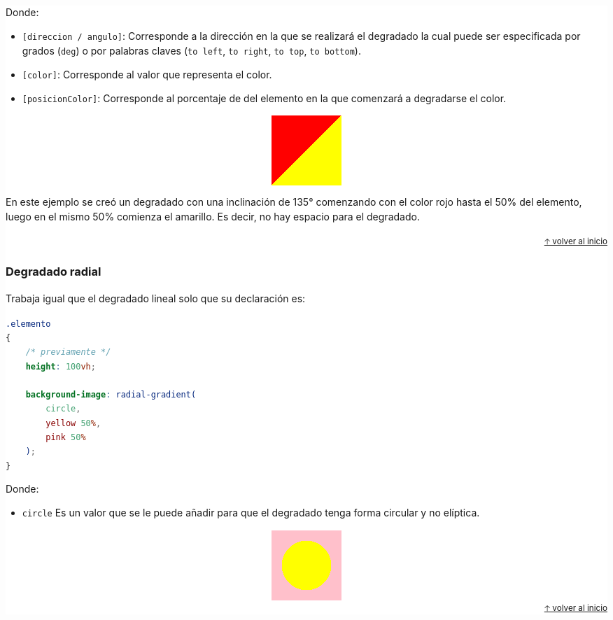 Donde:

- `[direccion / angulo]`: Corresponde a la dirección en la que se realizará el degradado la cual puede ser especificada por grados (`deg`) o por palabras claves (`to left`, `to right`, `to top`, `to bottom`).

- `[color]`: Corresponde al valor que representa el color.

- `[posicionColor]`: Corresponde al porcentaje de del elemento en la que comenzará a degradarse el color.

<div style="height:100px;width:100px;background-image:linear-gradient(135deg,red 50%, yellow 50%);margin:0 auto;"></div>

En este ejemplo se creó un degradado con una inclinación de 135° comenzando con el color rojo hasta el 50% del elemento, luego en el mismo 50% comienza el amarillo. Es decir, no hay espacio para el degradado.

<div align="right">
    <small>
        <a href="#tabla-de-contenido">
            🡡 volver al inicio
        </a>
    </small>
</div>

### Degradado radial
Trabaja igual que el degradado lineal solo que su declaración es:
```css
.elemento
{
    /* previamente */
    height: 100vh;

    background-image: radial-gradient(
        circle,
        yellow 50%,
        pink 50%
    );
}
```
Donde:

- `circle` Es un valor que se le puede añadir para que el degradado tenga forma circular y no elíptica.


<div style="height:100px;width:100px;background-image:radial-gradient(circle, yellow 50%, pink 50%);margin:0 auto;"></div>

<div align="right">
    <small>
        <a href="#tabla-de-contenido">
            🡡 volver al inicio
        </a>
    </small>
</div>

